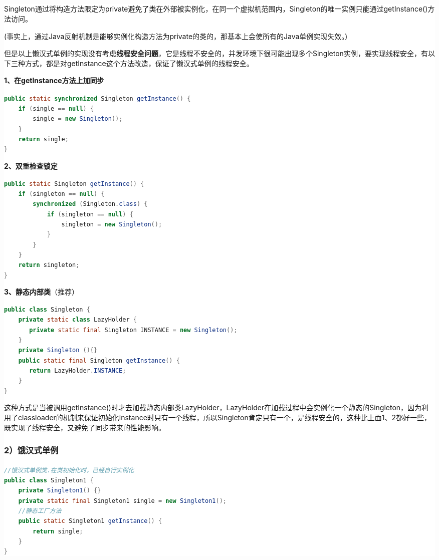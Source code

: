 Singleton通过将构造方法限定为private避免了类在外部被实例化，在同一个虚拟机范围内，Singleton的唯一实例只能通过getInstance()方法访问。

(事实上，通过Java反射机制是能够实例化构造方法为private的类的，那基本上会使所有的Java单例实现失效。)

但是以上懒汉式单例的实现没有考虑**线程安全问题**，它是线程不安全的，并发环境下很可能出现多个Singleton实例，要实现线程安全，有以下三种方式，都是对getInstance这个方法改造，保证了懒汉式单例的线程安全。

**1、在getInstance方法上加同步**

```java
public static synchronized Singleton getInstance() {
    if (single == null) {  
        single = new Singleton();
    }  
    return single;
}

```

**2、双重检查锁定**

```java
public static Singleton getInstance() {
    if (singleton == null) {  
        synchronized (Singleton.class) {  
            if (singleton == null) {  
                singleton = new Singleton(); 
            }  
        }  
    }  
    return singleton; 
}

```

**3、静态内部类**（推荐）

```java
public class Singleton {  
    private static class LazyHolder {  
       private static final Singleton INSTANCE = new Singleton();  
    }  
    private Singleton (){}  
    public static final Singleton getInstance() {  
       return LazyHolder.INSTANCE;  
    }  
}  

```

这种方式是当被调用getInstance()时才去加载静态内部类LazyHolder，LazyHolder在加载过程中会实例化一个静态的Singleton，因为利用了classloader的机制来保证初始化instance时只有一个线程，所以Singleton肯定只有一个，是线程安全的，这种比上面1、2都好一些，既实现了线程安全，又避免了同步带来的性能影响。

### 2）饿汉式单例

```java
//饿汉式单例类.在类初始化时，已经自行实例化 
public class Singleton1 {
    private Singleton1() {}
    private static final Singleton1 single = new Singleton1();
    //静态工厂方法 
    public static Singleton1 getInstance() {
        return single;
    }
}
```
